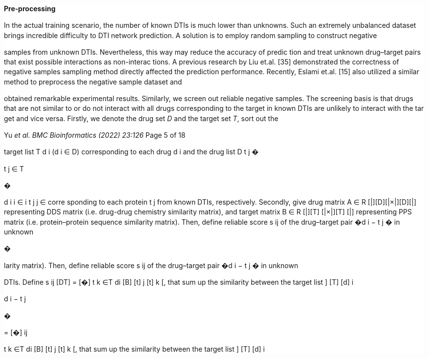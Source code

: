 
**Pre‑processing**

In the actual training scenario, the number of known DTIs is much lower than
unknowns. Such an extremely unbalanced dataset brings incredible difficulty to DTI
network prediction. A solution is to employ random sampling to construct negative

samples from unknown DTIs. Nevertheless, this way may reduce the accuracy of predic
tion and treat unknown drug–target pairs that exist possible interactions as non-interac
tions. A previous research by Liu et.al. [35] demonstrated the correctness of negative
samples sampling method directly affected the prediction performance. Recently, Eslami
et.al. [15] also utilized a similar method to preprocess the negative sample dataset and

obtained remarkable experimental results. Similarly, we screen out reliable negative
samples. The screening basis is that drugs that are not similar to or do not interact with
all drugs corresponding to the target in known DTIs are unlikely to interact with the tar
get and vice versa. Firstly, we denote the drug set _D_ and the target set _T_, sort out the


Yu _et al. BMC Bioinformatics     (2022) 23:126_ Page 5 of 18



target list T d i (d i ∈ D) corresponding to each drug d i and the drug list D t j �



t j ∈ T



�



d i i ∈ i t j j ∈ corre
sponding to each protein t j from known DTIs, respectively. Secondly, give drug matrix
A ∈ R [|][D][|×|][D][|] representing DDS matrix (i.e. drug-drug chemistry similarity matrix), and
target matrix B ∈ R [|][T] [|×|][T] [|] representing PPS matrix (i.e. protein–protein sequence similarity matrix). Then, define reliable score s ij of the drug–target pair �d i − t j � in unknown



�



larity matrix). Then, define reliable score s ij of the drug–target pair �d i − t j � in unknown

DTIs. Define s ij [DT] = [�] t k ∈T di [B] [t] j [t] k [, that sum up the similarity between the target list ] [T] [d] i



d i − t j



�



= [�]
ij



t k ∈T di [B] [t] j [t] k [, that sum up the similarity between the target list ] [T] [d] i
